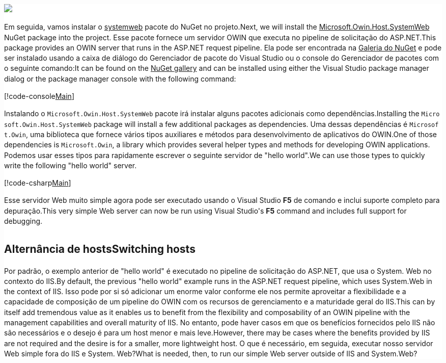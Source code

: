 [![](an-overview-of-project-katana/_static/image1.png)](http://nuget.org/packages/Microsoft.Owin.Host.SystemWeb)

<span data-ttu-id="54eed-213">Em seguida, vamos instalar o [systemweb](http://nuget.org/packages/Microsoft.Owin.Host.SystemWeb) pacote do NuGet no projeto.</span><span class="sxs-lookup"><span data-stu-id="54eed-213">Next, we will install the [Microsoft.Owin.Host.SystemWeb](http://nuget.org/packages/Microsoft.Owin.Host.SystemWeb) NuGet package into the project.</span></span> <span data-ttu-id="54eed-214">Esse pacote fornece um servidor OWIN que executa no pipeline de solicitação do ASP.NET.</span><span class="sxs-lookup"><span data-stu-id="54eed-214">This package provides an OWIN server that runs in the ASP.NET request pipeline.</span></span> <span data-ttu-id="54eed-215">Ela pode ser encontrada na [Galeria do NuGet](http://nuget.org/packages/Microsoft.Owin.Host.SystemWeb) e pode ser instalado usando a caixa de diálogo do Gerenciador de pacote do Visual Studio ou o console do Gerenciador de pacotes com o seguinte comando:</span><span class="sxs-lookup"><span data-stu-id="54eed-215">It can be found on the [NuGet gallery](http://nuget.org/packages/Microsoft.Owin.Host.SystemWeb) and can be installed using either the Visual Studio package manager dialog or the package manager console with the following command:</span></span>

[!code-console[Main](an-overview-of-project-katana/samples/sample2.cmd)]

<span data-ttu-id="54eed-216">Instalando o `Microsoft.Owin.Host.SystemWeb` pacote irá instalar alguns pacotes adicionais como dependências.</span><span class="sxs-lookup"><span data-stu-id="54eed-216">Installing the `Microsoft.Owin.Host.SystemWeb` package will install a few additional packages as dependencies.</span></span> <span data-ttu-id="54eed-217">Uma dessas dependências é `Microsoft.Owin`, uma biblioteca que fornece vários tipos auxiliares e métodos para desenvolvimento de aplicativos do OWIN.</span><span class="sxs-lookup"><span data-stu-id="54eed-217">One of those dependencies is `Microsoft.Owin`, a library which provides several helper types and methods for developing OWIN applications.</span></span> <span data-ttu-id="54eed-218">Podemos usar esses tipos para rapidamente escrever o seguinte servidor de "hello world".</span><span class="sxs-lookup"><span data-stu-id="54eed-218">We can use those types to quickly write the following "hello world" server.</span></span>

[!code-csharp[Main](an-overview-of-project-katana/samples/sample3.cs)]

<span data-ttu-id="54eed-219">Esse servidor Web muito simple agora pode ser executado usando o Visual Studio **F5** de comando e inclui suporte completo para depuração.</span><span class="sxs-lookup"><span data-stu-id="54eed-219">This very simple Web server can now be run using Visual Studio's **F5** command and includes full support for debugging.</span></span>

## <a name="switching-hosts"></a><span data-ttu-id="54eed-220">Alternância de hosts</span><span class="sxs-lookup"><span data-stu-id="54eed-220">Switching hosts</span></span>

<span data-ttu-id="54eed-221">Por padrão, o exemplo anterior de "hello world" é executado no pipeline de solicitação do ASP.NET, que usa o System. Web no contexto do IIS.</span><span class="sxs-lookup"><span data-stu-id="54eed-221">By default, the previous "hello world" example runs in the ASP.NET request pipeline, which uses System.Web in the context of IIS.</span></span> <span data-ttu-id="54eed-222">Isso pode por si só adicionar um enorme valor conforme ele nos permite aproveitar a flexibilidade e a capacidade de composição de um pipeline do OWIN com os recursos de gerenciamento e a maturidade geral do IIS.</span><span class="sxs-lookup"><span data-stu-id="54eed-222">This can by itself add tremendous value as it enables us to benefit from the flexibility and composability of an OWIN pipeline with the management capabilities and overall maturity of IIS.</span></span> <span data-ttu-id="54eed-223">No entanto, pode haver casos em que os benefícios fornecidos pelo IIS não são necessários e o desejo é para um host menor e mais leve.</span><span class="sxs-lookup"><span data-stu-id="54eed-223">However, there may be cases where the benefits provided by IIS are not required and the desire is for a smaller, more lightweight host.</span></span> <span data-ttu-id="54eed-224">O que é necessário, em seguida, executar nosso servidor Web simple fora do IIS e System. Web?</span><span class="sxs-lookup"><span data-stu-id="54eed-224">What is needed, then, to run our simple Web server outside of IIS and System.Web?</span></span>

